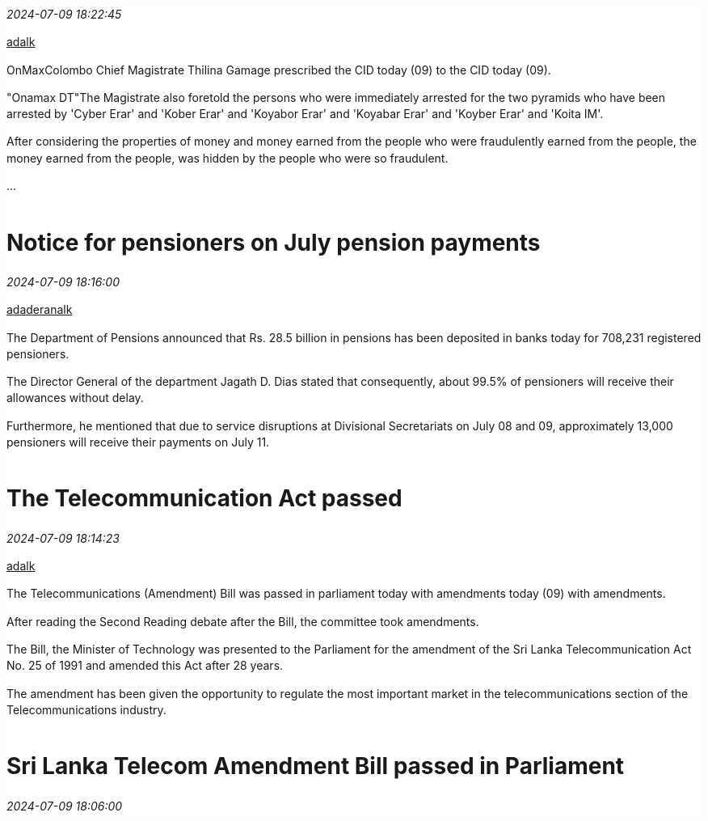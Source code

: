 *2024-07-09 18:22:45*

[adalk](https://www.ada.lk/breaking_news/ඔන්මැක්ස්-අධ්‍යක්ෂවරුන්ගේ-සියලු-දේපල-අත්කර-ගන්න-නියෝග/11-410697)

OnMaxColombo Chief Magistrate Thilina Gamage prescribed the CID today (09) to the CID today (09).

"Onamax DT"The Magistrate also foretold the persons who were immediately arrested for the two pyramids who have been arrested by 'Cyber ​​Erar' and 'Kober Erar' and 'Koyabor Erar' and 'Koyabar Erar' and 'Koyber Erar' and 'Koita IM'.

After considering the properties of money and money earned from the people who were fraudulently earned from the people, the money earned from the people, was hidden by the people who were so fraudulent.

...



# Notice for pensioners on July pension payments

*2024-07-09 18:16:00*

[adaderanalk](https://www.adaderana.lk/news/100402/notice-for-pensioners-on-july-pension-payments)

The Department of Pensions announced that Rs. 28.5 billion in pensions has been deposited in banks today for 708,231 registered pensioners.

The Director General of the department Jagath D. Dias stated that consequently, about 99.5% of pensioners will receive their allowances without delay.

Furthermore, he mentioned that due to service disruptions at Divisional Secretariats on July 08 and 09, approximately 13,000 pensioners will receive their payments on July 11.



# The Telecommunication Act passed

*2024-07-09 18:14:23*

[adalk](https://www.ada.lk/breaking_news/විදුලි-සංදේශ-පනත-සම්මතයි/11-410696)

The Telecommunications (Amendment) Bill was passed in parliament today with amendments today (09) with amendments.

After reading the Second Reading debate after the Bill, the committee took amendments.

The Bill, the Minister of Technology was presented to the Parliament for the amendment of the Sri Lanka Telecommunication Act No. 25 of 1991 and amended this Act after 28 years.

The amendment has been given the opportunity to regulate the most important market in the telecommunications section of the Telecommunications industry.



# Sri Lanka Telecom Amendment Bill passed in Parliament

*2024-07-09 18:06:00*
